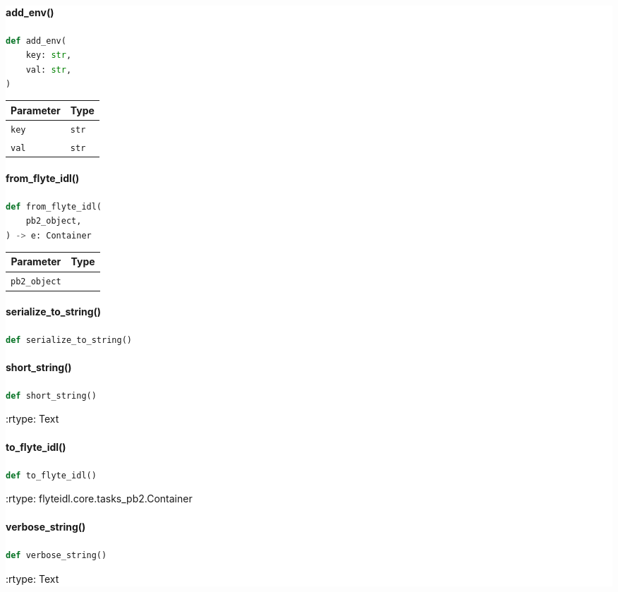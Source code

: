 
#### add_env()

```python
def add_env(
    key: str,
    val: str,
)
```
| Parameter | Type |
|-|-|
| `key` | `str` |
| `val` | `str` |

#### from_flyte_idl()

```python
def from_flyte_idl(
    pb2_object,
) -> e: Container
```
| Parameter | Type |
|-|-|
| `pb2_object` |  |

#### serialize_to_string()

```python
def serialize_to_string()
```
#### short_string()

```python
def short_string()
```
:rtype: Text


#### to_flyte_idl()

```python
def to_flyte_idl()
```
:rtype: flyteidl.core.tasks_pb2.Container


#### verbose_string()

```python
def verbose_string()
```
:rtype: Text
